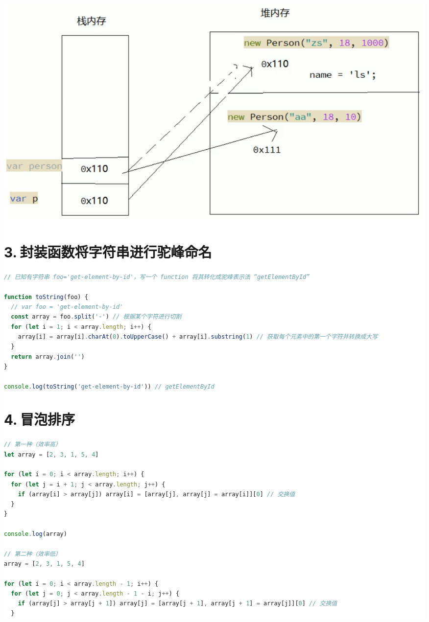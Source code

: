 ![](./面试题/值类型和引用类型的传递.png)

# 3. 封装函数将字符串进行驼峰命名

```js
// 已知有字符串 foo='get-element-by-id'，写一个 function 将其转化成驼峰表示法 “getElementById”

function toString(foo) {
  // var foo = 'get-element-by-id'
  const array = foo.split('-') // 根据某个字符进行切割
  for (let i = 1; i < array.length; i++) {
    array[i] = array[i].charAt(0).toUpperCase() + array[i].substring(1) // 获取每个元素中的第一个字符并转换成大写
  }
  return array.join('')
}

console.log(toString('get-element-by-id')) // getElementById
```

# 4. 冒泡排序

```js
// 第一种（效率高）
let array = [2, 3, 1, 5, 4]

for (let i = 0; i < array.length; i++) {
  for (let j = i + 1; j < array.length; j++) {
    if (array[i] > array[j]) array[i] = [array[j], array[j] = array[i]][0] // 交换值
  }
}

console.log(array)

// 第二种（效率低）
array = [2, 3, 1, 5, 4]

for (let i = 0; i < array.length - 1; i++) {
  for (let j = 0; j < array.length - 1 - i; j++) {
    if (array[j] > array[j + 1]) array[j] = [array[j + 1], array[j + 1] = array[j]][0] // 交换值
  }
```